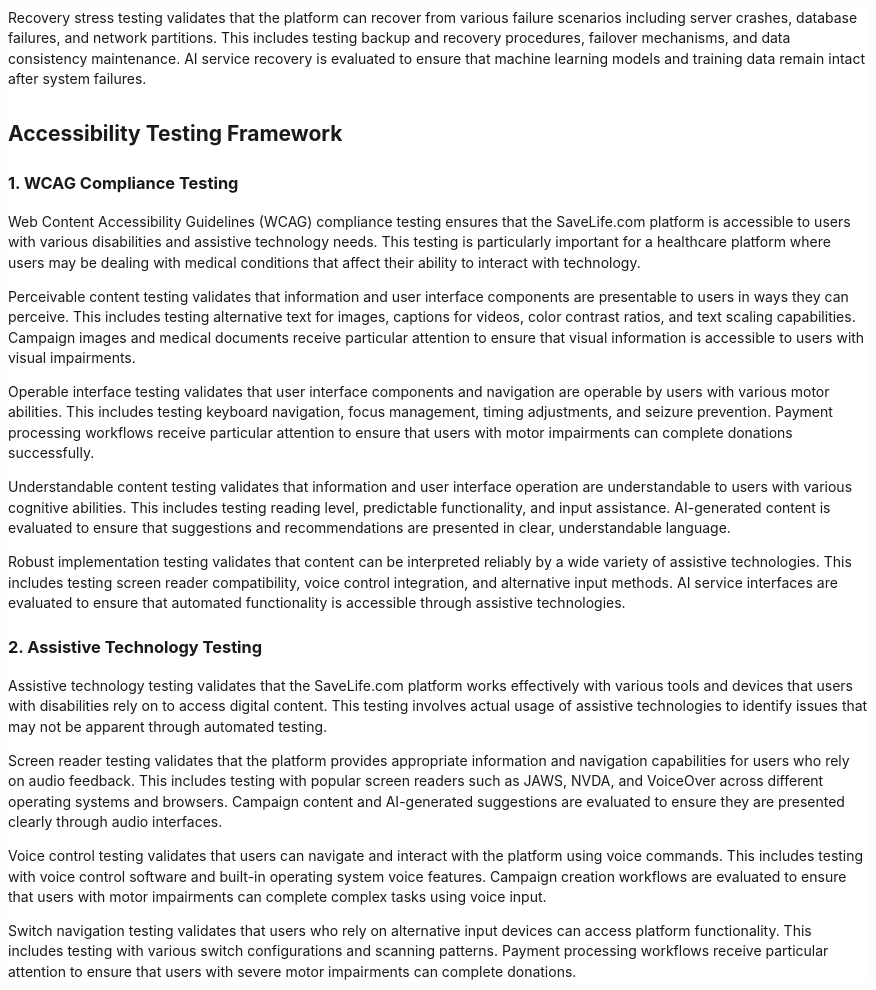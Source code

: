 Recovery stress testing validates that the platform can recover from various failure scenarios including server crashes, database failures, and network partitions. This includes testing backup and recovery procedures, failover mechanisms, and data consistency maintenance. AI service recovery is evaluated to ensure that machine learning models and training data remain intact after system failures.

## Accessibility Testing Framework

### 1. WCAG Compliance Testing

Web Content Accessibility Guidelines (WCAG) compliance testing ensures that the SaveLife.com platform is accessible to users with various disabilities and assistive technology needs. This testing is particularly important for a healthcare platform where users may be dealing with medical conditions that affect their ability to interact with technology.

Perceivable content testing validates that information and user interface components are presentable to users in ways they can perceive. This includes testing alternative text for images, captions for videos, color contrast ratios, and text scaling capabilities. Campaign images and medical documents receive particular attention to ensure that visual information is accessible to users with visual impairments.

Operable interface testing validates that user interface components and navigation are operable by users with various motor abilities. This includes testing keyboard navigation, focus management, timing adjustments, and seizure prevention. Payment processing workflows receive particular attention to ensure that users with motor impairments can complete donations successfully.

Understandable content testing validates that information and user interface operation are understandable to users with various cognitive abilities. This includes testing reading level, predictable functionality, and input assistance. AI-generated content is evaluated to ensure that suggestions and recommendations are presented in clear, understandable language.

Robust implementation testing validates that content can be interpreted reliably by a wide variety of assistive technologies. This includes testing screen reader compatibility, voice control integration, and alternative input methods. AI service interfaces are evaluated to ensure that automated functionality is accessible through assistive technologies.

### 2. Assistive Technology Testing

Assistive technology testing validates that the SaveLife.com platform works effectively with various tools and devices that users with disabilities rely on to access digital content. This testing involves actual usage of assistive technologies to identify issues that may not be apparent through automated testing.

Screen reader testing validates that the platform provides appropriate information and navigation capabilities for users who rely on audio feedback. This includes testing with popular screen readers such as JAWS, NVDA, and VoiceOver across different operating systems and browsers. Campaign content and AI-generated suggestions are evaluated to ensure they are presented clearly through audio interfaces.

Voice control testing validates that users can navigate and interact with the platform using voice commands. This includes testing with voice control software and built-in operating system voice features. Campaign creation workflows are evaluated to ensure that users with motor impairments can complete complex tasks using voice input.

Switch navigation testing validates that users who rely on alternative input devices can access platform functionality. This includes testing with various switch configurations and scanning patterns. Payment processing workflows receive particular attention to ensure that users with severe motor impairments can complete donations.
